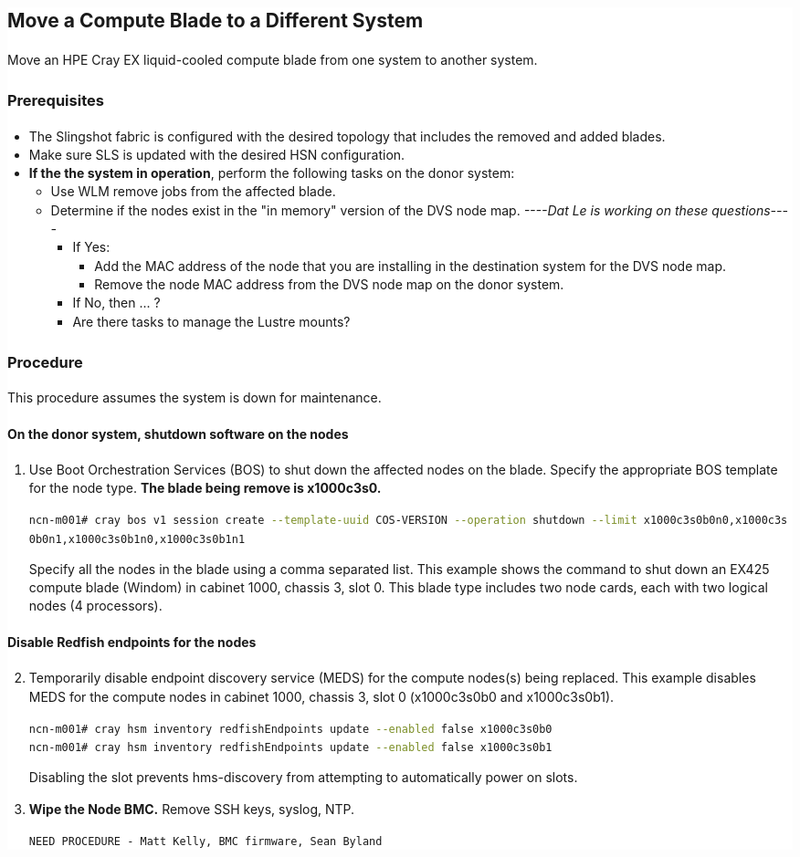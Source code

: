 ## Move a Compute Blade to a Different System

Move an HPE Cray EX liquid-cooled compute blade from one system to another system.

### Prerequisites

- The Slingshot fabric is configured with the desired topology that includes the removed and added blades. 
- Make sure SLS is updated with the desired HSN configuration.
- **If the the system in operation**, perform the following tasks on the donor system:
  - Use WLM remove jobs from the affected blade.
  - Determine if the nodes exist in the "in memory" version of the DVS node map.
     *----Dat Le is working on these questions----*
      - If Yes:
         - Add the MAC address of the node that you are installing in the destination system for the DVS node map.
        - Remove the node MAC address from the DVS node map on the donor system. 
     - If No, then ... ? 
    - Are there tasks to manage the Lustre mounts?

### Procedure

  This procedure assumes the system is down for maintenance.

#### On the donor system, shutdown software on the nodes

1. Use Boot Orchestration Services (BOS) to shut down the affected nodes on the blade. Specify the appropriate BOS template for the node type. **The blade being remove is x1000c3s0.**
   
   ```bash
   ncn-m001# cray bos v1 session create --template-uuid COS-VERSION --operation shutdown --limit x1000c3s0b0n0,x1000c3s0b0n1,x1000c3s0b1n0,x1000c3s0b1n1
   ```
   Specify all the nodes in the blade using a comma separated list. This example shows the command to shut down an EX425 compute blade (Windom) in cabinet 1000, chassis 3, slot 0. This blade type includes two node cards, each with two logical nodes (4 processors).
#### Disable Redfish endpoints for the nodes

2. Temporarily disable endpoint discovery service (MEDS) for the compute nodes(s) being replaced.
   This example disables MEDS for the compute nodes in cabinet 1000, chassis 3, slot 0 (x1000c3s0b0 and x1000c3s0b1). 

   ```bash
   ncn-m001# cray hsm inventory redfishEndpoints update --enabled false x1000c3s0b0
   ncn-m001# cray hsm inventory redfishEndpoints update --enabled false x1000c3s0b1
   ```

   Disabling the slot prevents hms-discovery from attempting to automatically power on slots. 

3. **Wipe the Node BMC.** Remove SSH keys, syslog, NTP.

   ```
   NEED PROCEDURE - Matt Kelly, BMC firmware, Sean Byland
   ```
